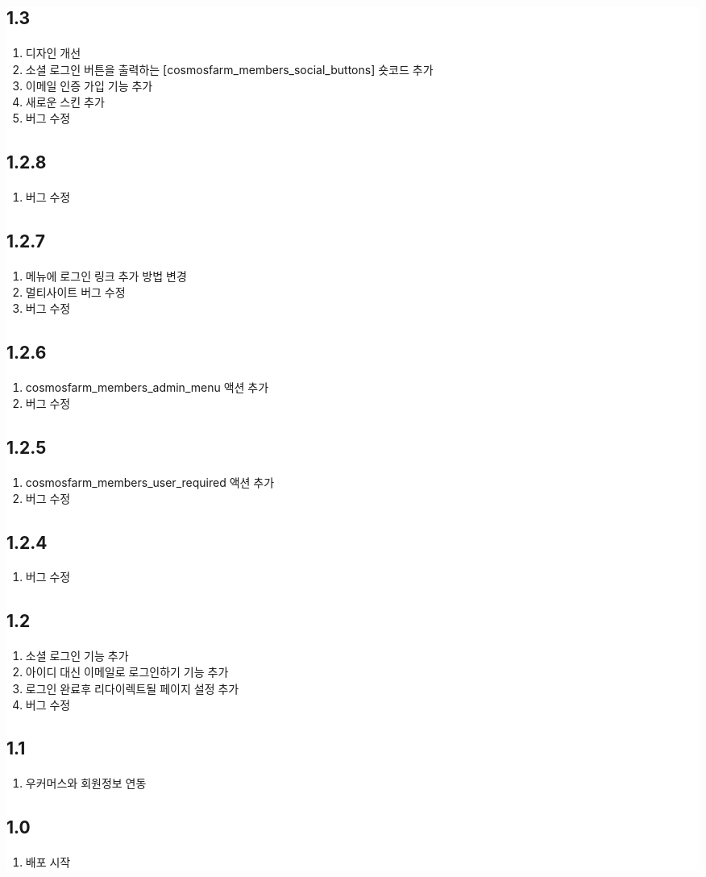 
1.3
----------------------------------

  1. 디자인 개선
  2. 소셜 로그인 버튼을 출력하는 [cosmosfarm_members_social_buttons] 숏코드 추가
  3. 이메일 인증 가입 기능 추가
  4. 새로운 스킨 추가
  5. 버그 수정


1.2.8
----------------------------------

  1. 버그 수정


1.2.7
----------------------------------

  1. 메뉴에 로그인 링크 추가 방법 변경
  2. 멀티사이트 버그 수정
  3. 버그 수정


1.2.6
----------------------------------

  1. cosmosfarm_members_admin_menu 액션 추가
  2. 버그 수정


1.2.5
----------------------------------

  1. cosmosfarm_members_user_required 액션 추가
  2. 버그 수정


1.2.4
----------------------------------

  1. 버그 수정


1.2
----------------------------------

  1. 소셜 로그인 기능 추가
  2. 아이디 대신 이메일로 로그인하기 기능 추가
  3. 로그인 완료후 리다이렉트될 페이지 설정 추가
  4. 버그 수정


1.1
----------------------------------

  1. 우커머스와 회원정보 연동


1.0
----------------------------------

  1. 배포 시작

